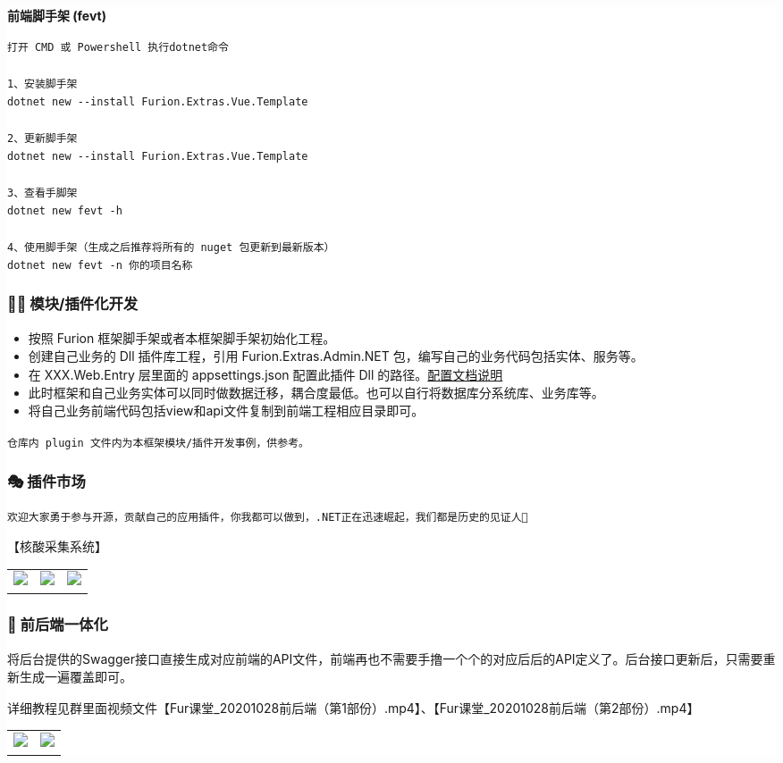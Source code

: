 **前端脚手架 (fevt)**

```
打开 CMD 或 Powershell 执行dotnet命令

1、安装脚手架
dotnet new --install Furion.Extras.Vue.Template

2、更新脚手架
dotnet new --install Furion.Extras.Vue.Template

3、查看手脚架
dotnet new fevt -h

4、使用脚手架（生成之后推荐将所有的 nuget 包更新到最新版本）
dotnet new fevt -n 你的项目名称

```

### 🐱‍🚀 模块/插件化开发

* 按照 Furion 框架脚手架或者本框架脚手架初始化工程。
* 创建自己业务的 Dll 插件库工程，引用 Furion.Extras.Admin.NET 包，编写自己的业务代码包括实体、服务等。
* 在 XXX.Web.Entry 层里面的 appsettings.json 配置此插件 Dll 的路径。[配置文档说明](https://dotnetchina.gitee.io/furion/docs/module-dev)
* 此时框架和自己业务实体可以同时做数据迁移，耦合度最低。也可以自行将数据库分系统库、业务库等。
* 将自己业务前端代码包括view和api文件复制到前端工程相应目录即可。

`仓库内 plugin 文件内为本框架模块/插件开发事例，供参考。`

### 🎭 插件市场

`欢迎大家勇于参与开源，贡献自己的应用插件，你我都可以做到，.NET正在迅速崛起，我们都是历史的见证人💪`

【核酸采集系统】

<table>
    <tr>
        <td><img src="https://gitee.com/zuohuaijun/Admin.NET/raw/master/doc/img/covid19-1.png"/></td>
        <td><img src="https://gitee.com/zuohuaijun/Admin.NET/raw/master/doc/img/covid19-2.png"/></td>
        <td><img src="https://gitee.com/zuohuaijun/Admin.NET/raw/master/doc/img/covid19-3.png"/></td>
    </tr>
</table>

### 🎁 前后端一体化

将后台提供的Swagger接口直接生成对应前端的API文件，前端再也不需要手撸一个个的对应后后的API定义了。后台接口更新后，只需要重新生成一遍覆盖即可。

详细教程见群里面视频文件【Fur课堂_20201028前后端（第1部份）.mp4】、【Fur课堂_20201028前后端（第2部份）.mp4】

<table>
    <tr>
        <td><img src="https://gitee.com/zuohuaijun/Admin.NET/raw/master/doc/img/bf-01.png"/></td>
        <td><img src="https://gitee.com/zuohuaijun/Admin.NET/raw/master/doc/img/bf-02.png"/></td>
    </tr>
</table>
